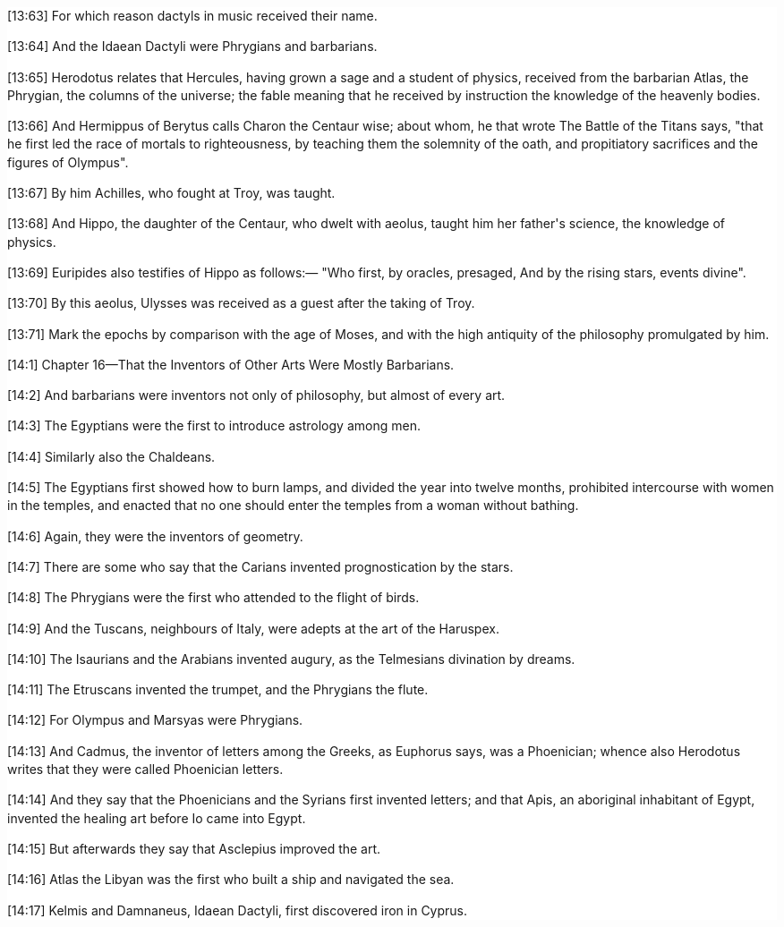 [13:63] For which reason dactyls in music received their name.

[13:64] And the Idaean Dactyli were Phrygians and barbarians.

[13:65] Herodotus relates that Hercules, having grown a sage and a student of physics, received from the barbarian Atlas, the Phrygian, the columns of the universe; the fable meaning that he received by instruction the knowledge of the heavenly bodies.

[13:66] And Hermippus of Berytus calls Charon the Centaur wise; about whom, he that wrote The Battle of the Titans says, "that he first led the race of mortals to righteousness, by teaching them the solemnity of the oath, and propitiatory sacrifices and the figures of Olympus".

[13:67] By him Achilles, who fought at Troy, was taught.

[13:68] And Hippo, the daughter of the Centaur, who dwelt with aeolus, taught him her father's science, the knowledge of physics.

[13:69] Euripides also testifies of Hippo as follows:—  "Who first, by oracles, presaged, And by the rising stars, events divine".

[13:70] By this aeolus, Ulysses was received as a guest after the taking of Troy.

[13:71] Mark the epochs by comparison with the age of Moses, and with the high antiquity of the philosophy promulgated by him.

[14:1] Chapter 16—That the Inventors of Other Arts Were Mostly Barbarians.

[14:2] And barbarians were inventors not only of philosophy, but almost of every art.

[14:3] The Egyptians were the first to introduce astrology among men.

[14:4] Similarly also the Chaldeans.

[14:5] The Egyptians first showed how to burn lamps, and divided the year into twelve months, prohibited intercourse with women in the temples, and enacted that no one should enter the temples from a woman without bathing.

[14:6] Again, they were the inventors of geometry.

[14:7] There are some who say that the Carians invented prognostication by the stars.

[14:8] The Phrygians were the first who attended to the flight of birds.

[14:9] And the Tuscans, neighbours of Italy, were adepts at the art of the Haruspex.

[14:10] The Isaurians and the Arabians invented augury, as the Telmesians divination by dreams.

[14:11] The Etruscans invented the trumpet, and the Phrygians the flute.

[14:12] For Olympus and Marsyas were Phrygians.

[14:13] And Cadmus, the inventor of letters among the Greeks, as Euphorus says, was a Phoenician; whence also Herodotus writes that they were called Phoenician letters.

[14:14] And they say that the Phoenicians and the Syrians first invented letters; and that Apis, an aboriginal inhabitant of Egypt, invented the healing art before Io came into Egypt.

[14:15] But afterwards they say that Asclepius improved the art.

[14:16] Atlas the Libyan was the first who built a ship and navigated the sea.

[14:17] Kelmis and Damnaneus, Idaean Dactyli, first discovered iron in Cyprus.
